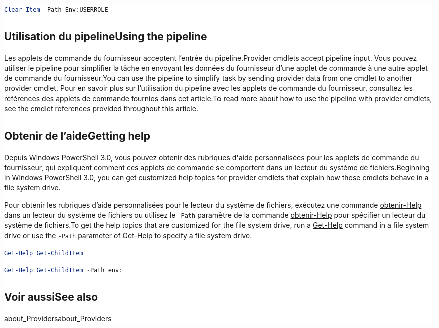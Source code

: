 ```powershell
Clear-Item -Path Env:USERROLE
```

## <a name="using-the-pipeline"></a><span data-ttu-id="478b8-170">Utilisation du pipeline</span><span class="sxs-lookup"><span data-stu-id="478b8-170">Using the pipeline</span></span>

<span data-ttu-id="478b8-171">Les applets de commande du fournisseur acceptent l’entrée du pipeline.</span><span class="sxs-lookup"><span data-stu-id="478b8-171">Provider cmdlets accept pipeline input.</span></span> <span data-ttu-id="478b8-172">Vous pouvez utiliser le pipeline pour simplifier la tâche en envoyant les données du fournisseur d’une applet de commande à une autre applet de commande du fournisseur.</span><span class="sxs-lookup"><span data-stu-id="478b8-172">You can use the pipeline to simplify task by sending provider data from one cmdlet to another provider cmdlet.</span></span>
<span data-ttu-id="478b8-173">Pour en savoir plus sur l’utilisation du pipeline avec les applets de commande du fournisseur, consultez les références des applets de commande fournies dans cet article.</span><span class="sxs-lookup"><span data-stu-id="478b8-173">To read more about how to use the pipeline with provider cmdlets, see the cmdlet references provided throughout this article.</span></span>

## <a name="getting-help"></a><span data-ttu-id="478b8-174">Obtenir de l’aide</span><span class="sxs-lookup"><span data-stu-id="478b8-174">Getting help</span></span>

<span data-ttu-id="478b8-175">Depuis Windows PowerShell 3.0, vous pouvez obtenir des rubriques d'aide personnalisées pour les applets de commande du fournisseur, qui expliquent comment ces applets de commande se comportent dans un lecteur du système de fichiers.</span><span class="sxs-lookup"><span data-stu-id="478b8-175">Beginning in Windows PowerShell 3.0, you can get customized help topics for provider cmdlets that explain how those cmdlets behave in a file system drive.</span></span>

<span data-ttu-id="478b8-176">Pour obtenir les rubriques d’aide personnalisées pour le lecteur du système de fichiers, exécutez une commande [obtenir-Help](xref:Microsoft.PowerShell.Core.Get-Help) dans un lecteur du système de fichiers ou utilisez le `-Path` paramètre de la commande [obtenir-Help](xref:Microsoft.PowerShell.Core.Get-Help) pour spécifier un lecteur du système de fichiers.</span><span class="sxs-lookup"><span data-stu-id="478b8-176">To get the help topics that are customized for the file system drive, run a [Get-Help](xref:Microsoft.PowerShell.Core.Get-Help) command in a file system drive or use the `-Path` parameter of [Get-Help](xref:Microsoft.PowerShell.Core.Get-Help) to specify a file system drive.</span></span>

```powershell
Get-Help Get-ChildItem
```

```powershell
Get-Help Get-ChildItem -Path env:
```

## <a name="see-also"></a><span data-ttu-id="478b8-177">Voir aussi</span><span class="sxs-lookup"><span data-stu-id="478b8-177">See also</span></span>

[<span data-ttu-id="478b8-178">about_Providers</span><span class="sxs-lookup"><span data-stu-id="478b8-178">about_Providers</span></span>](../About/about_Providers.md)
